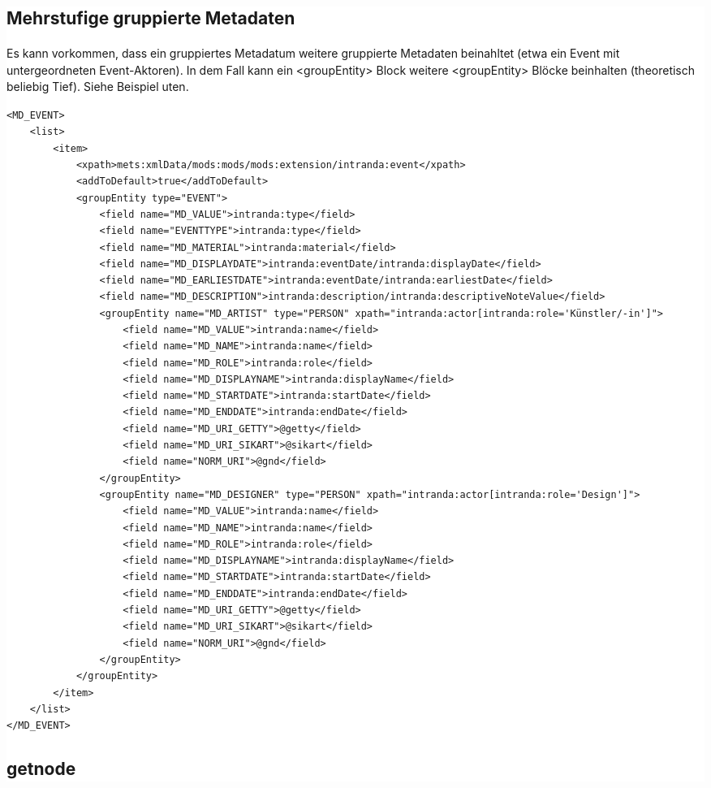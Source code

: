 ## Mehrstufige gruppierte Metadaten

Es kann vorkommen, dass ein gruppiertes Metadatum weitere gruppierte Metadaten beinahltet (etwa ein Event mit untergeordneten Event-Aktoren). In dem Fall kann ein \<groupEntity> Block weitere \<groupEntity> Blöcke beinhalten (theoretisch beliebig Tief). Siehe Beispiel uten.

```markup
<MD_EVENT>
    <list>
        <item>
            <xpath>mets:xmlData/mods:mods/mods:extension/intranda:event</xpath>
            <addToDefault>true</addToDefault>
            <groupEntity type="EVENT">
                <field name="MD_VALUE">intranda:type</field>
                <field name="EVENTTYPE">intranda:type</field>
                <field name="MD_MATERIAL">intranda:material</field>
                <field name="MD_DISPLAYDATE">intranda:eventDate/intranda:displayDate</field>
                <field name="MD_EARLIESTDATE">intranda:eventDate/intranda:earliestDate</field>
                <field name="MD_DESCRIPTION">intranda:description/intranda:descriptiveNoteValue</field>
                <groupEntity name="MD_ARTIST" type="PERSON" xpath="intranda:actor[intranda:role='Künstler/-in']">
                    <field name="MD_VALUE">intranda:name</field>
                    <field name="MD_NAME">intranda:name</field>
                    <field name="MD_ROLE">intranda:role</field>
                    <field name="MD_DISPLAYNAME">intranda:displayName</field>
                    <field name="MD_STARTDATE">intranda:startDate</field>
                    <field name="MD_ENDDATE">intranda:endDate</field>
                    <field name="MD_URI_GETTY">@getty</field>
                    <field name="MD_URI_SIKART">@sikart</field>
                    <field name="NORM_URI">@gnd</field>
                </groupEntity>
                <groupEntity name="MD_DESIGNER" type="PERSON" xpath="intranda:actor[intranda:role='Design']">
                    <field name="MD_VALUE">intranda:name</field>
                    <field name="MD_NAME">intranda:name</field>
                    <field name="MD_ROLE">intranda:role</field>
                    <field name="MD_DISPLAYNAME">intranda:displayName</field>
                    <field name="MD_STARTDATE">intranda:startDate</field>
                    <field name="MD_ENDDATE">intranda:endDate</field>
                    <field name="MD_URI_GETTY">@getty</field>
                    <field name="MD_URI_SIKART">@sikart</field>
                    <field name="NORM_URI">@gnd</field>
                </groupEntity>
            </groupEntity>
        </item>
    </list>
</MD_EVENT>
```

## getnode
